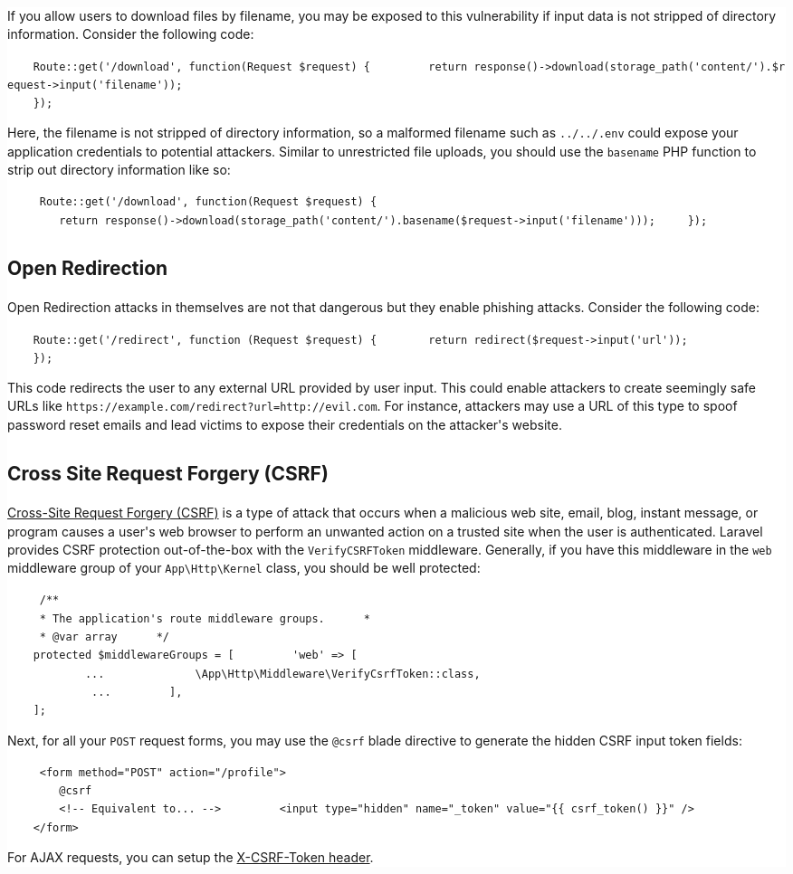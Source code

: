 If you allow users to download files by filename, you may be exposed to
this vulnerability if input data is not stripped of directory information.
 Consider the following code:
 
```
    Route::get('/download', function(Request $request) {         return response()->download(storage_path('content/').$request->input('filename'));
    }); 
```
 Here, the filename is not stripped of directory information, so a
malformed filename such as `../../.env` could expose your application credentials to potential attackers.
 Similar to unrestricted file uploads, you should use the `basename` PHP
function to strip out directory information like so: 
```
     Route::get('/download', function(Request $request) {
        return response()->download(storage_path('content/').basename($request->input('filename')));     });
```
 
## Open Redirection 
Open Redirection attacks in themselves are not that dangerous but they enable phishing attacks.
 Consider the following code:
 
```
    Route::get('/redirect', function (Request $request) {        return redirect($request->input('url'));
    }); 
```
 This code redirects the user to any external URL provided by user input.
This could enable attackers to create seemingly safe URLs like `https://example.com/redirect?url=http://evil.com`. For instance,
attackers may use a URL of this type to spoof password reset emails and lead victims to expose their credentials on the attacker\'s website.
 ## Cross Site Request Forgery (CSRF)
 [Cross-Site Request Forgery
(CSRF)](https://owasp.org/www-community/attacks/csrf) is a type of attack that occurs when a malicious web site, email, blog, instant
message, or program causes a user\'s web browser to perform an unwanted action on a trusted site when the user is authenticated.
 Laravel provides CSRF protection out-of-the-box with the
`VerifyCSRFToken` middleware. Generally, if you have this middleware in the `web` middleware group of your `App\Http\Kernel` class, you should
be well protected: 
```
     /**
     * The application's route middleware groups.      *
     * @var array      */
    protected $middlewareGroups = [         'web' => [
            ...              \App\Http\Middleware\VerifyCsrfToken::class,
             ...         ],
    ]; 
```
 Next, for all your `POST` request forms, you may use the `@csrf` blade
directive to generate the hidden CSRF input token fields: 
```
     <form method="POST" action="/profile">
        @csrf 
        <!-- Equivalent to... -->         <input type="hidden" name="_token" value="{{ csrf_token() }}" />
    </form> 
```
 For AJAX requests, you can setup the [X-CSRF-Token
header](https://laravel.com/docs/csrf#csrf-x-csrf-token). 
